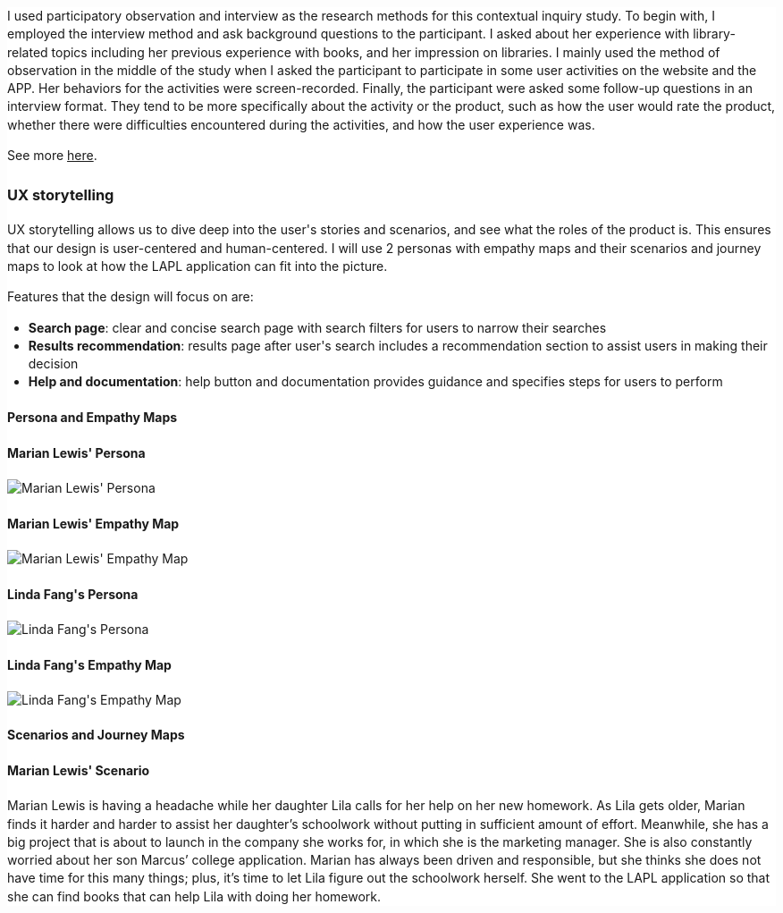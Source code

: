 I used participatory observation and interview as the research methods for this contextual inquiry study. To begin with, I employed the interview method and ask background questions to the participant. I asked about her experience with library-related topics including her previous experience with books, and her impression on libraries. I mainly used the method of observation in the middle of the study when I asked the participant to participate in some user activities on the website and the APP. Her behaviors for the activities were screen-recorded. Finally, the participant were asked some follow-up questions in an interview format. They tend to be more specifically about the activity or the product, such as how the user would rate the product, whether there were difficulties encountered during the activities, and how the user experience was.

See more [here](https://github.com/jhuang00/DH150-JH/edit/main/Assignment04/README.md).


### UX storytelling

UX storytelling allows us to dive deep into the user's stories and scenarios, and see what the roles of the product is. This ensures that our design is user-centered and human-centered. I will use 2 personas with empathy maps and their scenarios and journey maps to look at how the LAPL application can fit into the picture.

Features that the design will focus on are:
* **Search page**: clear and concise search page with search filters for users to narrow their searches
* **Results recommendation**: results page after user's search includes a recommendation section to assist users in making their decision
* **Help and documentation**: help button and documentation provides guidance and specifies steps for users to perform


#### Persona and Empathy Maps

#### Marian Lewis' Persona

![Marian Lewis' Persona](https://github.com/jhuang00/DH150-JH/blob/main/Assignment05/persona-marian-lewis.png?raw=true) 

#### Marian Lewis' Empathy Map

![Marian Lewis' Empathy Map](https://github.com/jhuang00/DH150-JH/blob/main/Assignment05/empathy-map-marian-lewis.png?raw=true) 

#### Linda Fang's Persona

![Linda Fang's Persona](https://github.com/jhuang00/DH150-JH/blob/main/Assignment05/persona-linda-fang.png?raw=true) 

#### Linda Fang's Empathy Map

![Linda Fang's Empathy Map](https://github.com/jhuang00/DH150-JH/blob/main/Assignment05/empathy-map-linda-fang.png?raw=true) 


#### Scenarios and Journey Maps

#### Marian Lewis' Scenario

Marian Lewis is having a headache while her daughter Lila calls for her help on her new homework. As Lila gets older, Marian finds it harder and harder to assist her daughter’s schoolwork without putting in sufficient amount of effort. Meanwhile, she has a big project that is about to launch in the company she works for, in which she is the marketing manager. She is also constantly worried about her son Marcus’ college application. Marian has always been driven and responsible, but she thinks she does not have time for this many things; plus, it’s time to let Lila figure out the schoolwork herself. She went to the LAPL application so that she can find books that can help Lila with doing her homework.
